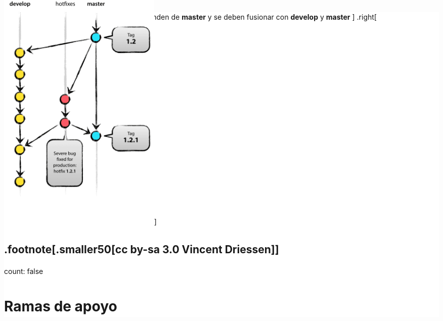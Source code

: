 .left-60-column[
Las ramas **hotfix** se desprenden de **master** y se deben fusionar con **develop** y **master**
]
.right[<img src="assets/hotfix-branches@2x.png" height="400" style="position:relative; top: -50px;" >]

.footnote[.smaller50[cc by-sa 3.0 Vincent Driessen]]
---
count: false
# Ramas de apoyo
